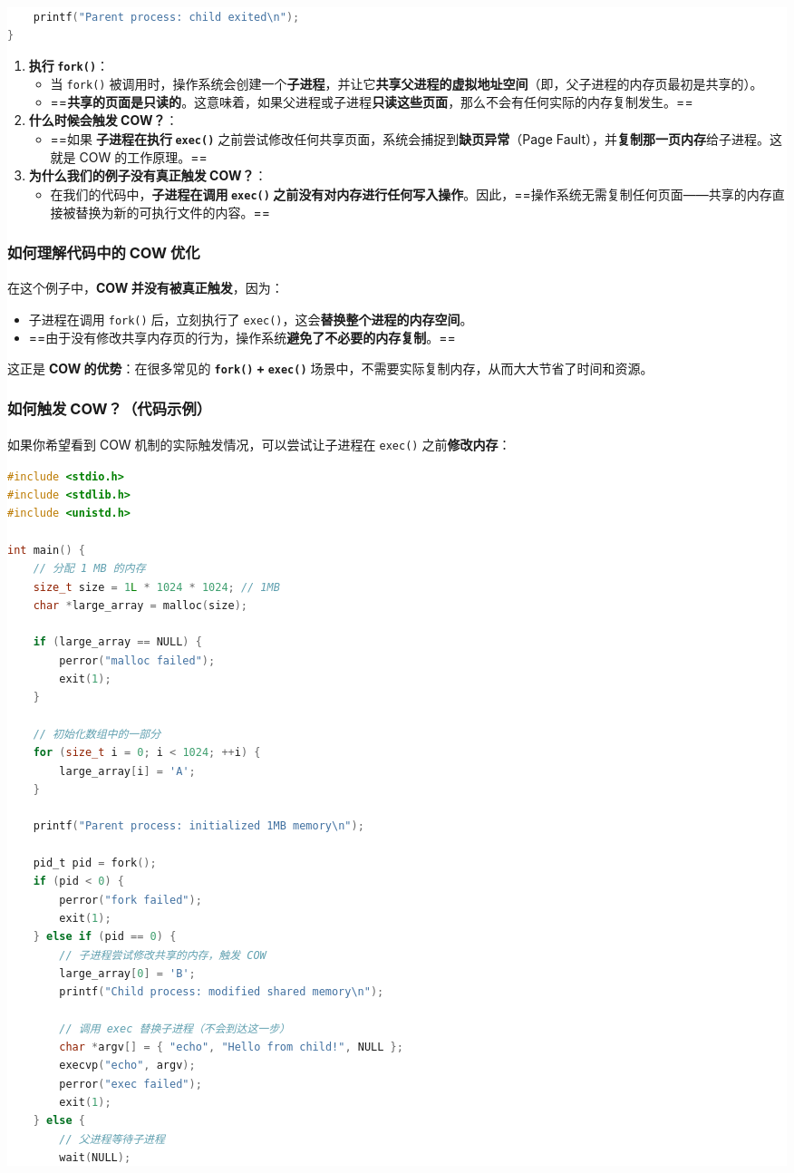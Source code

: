```C
    printf("Parent process: child exited\n");
}
```

1. **执行 `fork()`**：
   - 当 `fork()` 被调用时，操作系统会创建一个**子进程**，并让它**共享父进程的虚拟地址空间**（即，父子进程的内存页最初是共享的）。
   - ==**共享的页面是只读的**。这意味着，如果父进程或子进程**只读这些页面**，那么不会有任何实际的内存复制发生。==
2. **什么时候会触发 COW？**：
   - ==如果 **子进程在执行 `exec()`** 之前尝试修改任何共享页面，系统会捕捉到**缺页异常**（Page Fault），并**复制那一页内存**给子进程。这就是 COW 的工作原理。==
3. **为什么我们的例子没有真正触发 COW？**：
   - 在我们的代码中，**子进程在调用 `exec()` 之前没有对内存进行任何写入操作**。因此，==操作系统无需复制任何页面——共享的内存直接被替换为新的可执行文件的内容。==

### **如何理解代码中的 COW 优化**

在这个例子中，**COW 并没有被真正触发**，因为：

- 子进程在调用 `fork()` 后，立刻执行了 `exec()`，这会**替换整个进程的内存空间**。
- ==由于没有修改共享内存页的行为，操作系统**避免了不必要的内存复制**。==

这正是 **COW 的优势**：在很多常见的 **`fork()` + `exec()`** 场景中，不需要实际复制内存，从而大大节省了时间和资源。

### **如何触发 COW？（代码示例）**

如果你希望看到 COW 机制的实际触发情况，可以尝试让子进程在 `exec()` 之前**修改内存**：

```C
#include <stdio.h>
#include <stdlib.h>
#include <unistd.h>

int main() {
    // 分配 1 MB 的内存
    size_t size = 1L * 1024 * 1024; // 1MB
    char *large_array = malloc(size);

    if (large_array == NULL) {
        perror("malloc failed");
        exit(1);
    }

    // 初始化数组中的一部分
    for (size_t i = 0; i < 1024; ++i) {
        large_array[i] = 'A';
    }

    printf("Parent process: initialized 1MB memory\n");

    pid_t pid = fork();
    if (pid < 0) {
        perror("fork failed");
        exit(1);
    } else if (pid == 0) {
        // 子进程尝试修改共享的内存，触发 COW
        large_array[0] = 'B';
        printf("Child process: modified shared memory\n");

        // 调用 exec 替换子进程（不会到达这一步）
        char *argv[] = { "echo", "Hello from child!", NULL };
        execvp("echo", argv);
        perror("exec failed");
        exit(1);
    } else {
        // 父进程等待子进程
        wait(NULL);
```